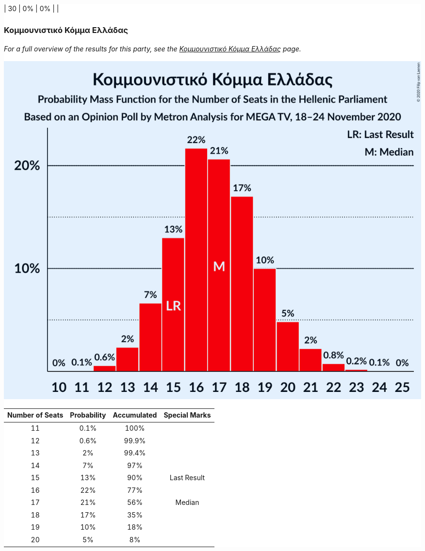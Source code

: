| 30 | 0% | 0% |  |

### Κομμουνιστικό Κόμμα Ελλάδας

*For a full overview of the results for this party, see the [Κομμουνιστικό Κόμμα Ελλάδας](party-κομμουνιστικόκόμμαελλάδας.html) page.*

![Graph with seats probability mass function not yet produced](2020-11-24-MetronAnalysis-seats-pmf-κομμουνιστικόκόμμαελλάδας.png "Seats Probability Mass Function")

| Number of Seats | Probability | Accumulated | Special Marks |
|:---------------:|:-----------:|:-----------:|:-------------:|
| 11 | 0.1% | 100% |  |
| 12 | 0.6% | 99.9% |  |
| 13 | 2% | 99.4% |  |
| 14 | 7% | 97% |  |
| 15 | 13% | 90% | Last Result |
| 16 | 22% | 77% |  |
| 17 | 21% | 56% | Median |
| 18 | 17% | 35% |  |
| 19 | 10% | 18% |  |
| 20 | 5% | 8% |  |